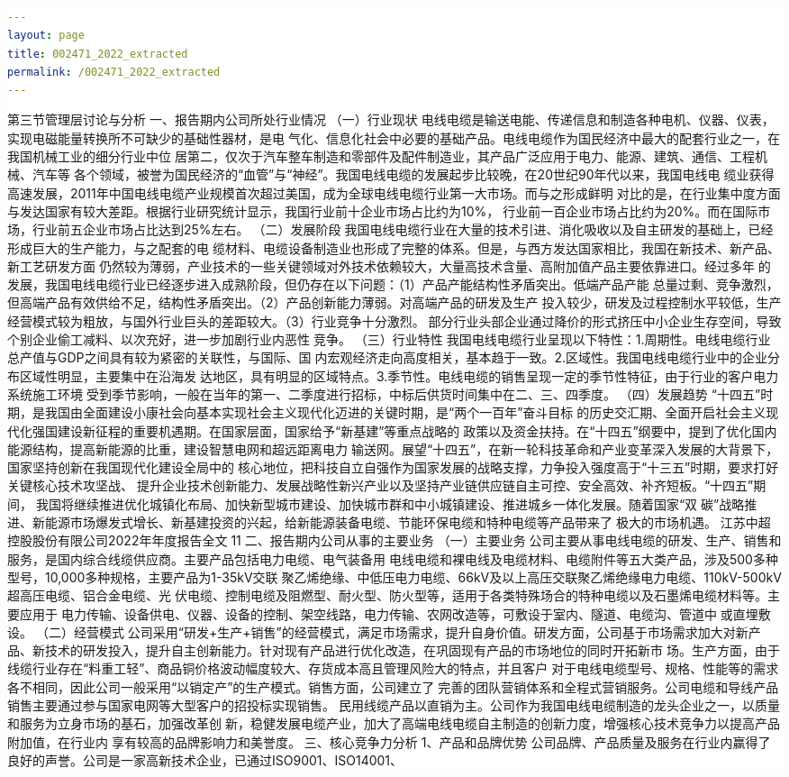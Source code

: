 ```yaml
---
layout: page
title: 002471_2022_extracted
permalink: /002471_2022_extracted
---
```


第三节管理层讨论与分析
一、报告期内公司所处行业情况
（一）行业现状
电线电缆是输送电能、传递信息和制造各种电机、仪器、仪表，实现电磁能量转换所不可缺少的基础性器材，是电
气化、信息化社会中必要的基础产品。电线电缆作为国民经济中最大的配套行业之一，在我国机械工业的细分行业中位
居第二，仅次于汽车整车制造和零部件及配件制造业，其产品广泛应用于电力、能源、建筑、通信、工程机械、汽车等
各个领域，被誉为国民经济的“血管”与“神经”。我国电线电缆的发展起步比较晚，在20世纪90年代以来，我国电线电
缆业获得高速发展，2011年中国电线电缆产业规模首次超过美国，成为全球电线电缆行业第一大市场。而与之形成鲜明
对比的是，在行业集中度方面与发达国家有较大差距。根据行业研究统计显示，我国行业前十企业市场占比约为10%，
行业前一百企业市场占比约为20%。而在国际市场，行业前五企业市场占比达到25%左右。
（二）发展阶段
我国电线电缆行业在大量的技术引进、消化吸收以及自主研发的基础上，已经形成巨大的生产能力，与之配套的电
缆材料、电缆设备制造业也形成了完整的体系。但是，与西方发达国家相比，我国在新技术、新产品、新工艺研发方面
仍然较为薄弱，产业技术的一些关键领域对外技术依赖较大，大量高技术含量、高附加值产品主要依靠进口。经过多年
的发展，我国电线电缆行业已经逐步进入成熟阶段，但仍存在以下问题：（1）产品产能结构性矛盾突出。低端产品产能
总量过剩、竞争激烈，但高端产品有效供给不足，结构性矛盾突出。（2）产品创新能力薄弱。对高端产品的研发及生产
投入较少，研发及过程控制水平较低，生产经营模式较为粗放，与国外行业巨头的差距较大。（3）行业竞争十分激烈。
部分行业头部企业通过降价的形式挤压中小企业生存空间，导致个别企业偷工减料、以次充好，进一步加剧行业内恶性
竞争。
（三）行业特性
我国电线电缆行业呈现以下特性：1.周期性。电线电缆行业总产值与GDP之间具有较为紧密的关联性，与国际、国
内宏观经济走向高度相关，基本趋于一致。2.区域性。我国电线电缆行业中的企业分布区域性明显，主要集中在沿海发
达地区，具有明显的区域特点。3.季节性。电线电缆的销售呈现一定的季节性特征，由于行业的客户电力系统施工环境
受到季节影响，一般在当年的第一、二季度进行招标，中标后供货时间集中在二、三、四季度。
（四）发展趋势
“十四五”时期，是我国由全面建设小康社会向基本实现社会主义现代化迈进的关键时期，是“两个一百年”奋斗目标
的历史交汇期、全面开启社会主义现代化强国建设新征程的重要机遇期。在国家层面，国家给予“新基建”等重点战略的
政策以及资金扶持。在“十四五”纲要中，提到了优化国内能源结构，提高新能源的比重，建设智慧电网和超远距离电力
输送网。展望“十四五”，在新一轮科技革命和产业变革深入发展的大背景下，国家坚持创新在我国现代化建设全局中的
核心地位，把科技自立自强作为国家发展的战略支撑，力争投入强度高于“十三五”时期，要求打好关键核心技术攻坚战、
提升企业技术创新能力、发展战略性新兴产业以及坚持产业链供应链自主可控、安全高效、补齐短板。“十四五”期间，
我国将继续推进优化城镇化布局、加快新型城市建设、加快城市群和中小城镇建设、推进城乡一体化发展。随着国家“双
碳”战略推进、新能源市场爆发式增长、新基建投资的兴起，给新能源装备电缆、节能环保电缆和特种电缆等产品带来了
极大的市场机遇。
江苏中超控股股份有限公司2022年年度报告全文
11
二、报告期内公司从事的主要业务
（一）主要业务
公司主要从事电线电缆的研发、生产、销售和服务，是国内综合线缆供应商。主要产品包括电力电缆、电气装备用
电线电缆和裸电线及电缆材料、电缆附件等五大类产品，涉及500多种型号，10,000多种规格，主要产品为1-35kV交联
聚乙烯绝缘、中低压电力电缆、66kV及以上高压交联聚乙烯绝缘电力电缆、110kV-500kV超高压电缆、铝合金电缆、光
伏电缆、控制电缆及阻燃型、耐火型、防火型等，适用于各类特殊场合的特种电缆以及石墨烯电缆材料等。主要应用于
电力传输、设备供电、仪器、设备的控制、架空线路，电力传输、农网改造等，可敷设于室内、隧道、电缆沟、管道中
或直埋敷设。
（二）经营模式
公司采用“研发+生产+销售”的经营模式，满足市场需求，提升自身价值。研发方面，公司基于市场需求加大对新产
品、新技术的研发投入，提升自主创新能力。针对现有产品进行优化改造，在巩固现有产品的市场地位的同时开拓新市
场。生产方面，由于线缆行业存在“料重工轻”、商品铜价格波动幅度较大、存货成本高且管理风险大的特点，并且客户
对于电线电缆型号、规格、性能等的需求各不相同，因此公司一般采用“以销定产”的生产模式。销售方面，公司建立了
完善的团队营销体系和全程式营销服务。公司电缆和导线产品销售主要通过参与国家电网等大型客户的招投标实现销售。
民用线缆产品以直销为主。公司作为我国电线电缆制造的龙头企业之一，以质量和服务为立身市场的基石，加强改革创
新，稳健发展电缆产业，加大了高端电线电缆自主制造的创新力度，增强核心技术竞争力以提高产品附加值，在行业内
享有较高的品牌影响力和美誉度。
三、核心竞争力分析
1、产品和品牌优势
公司品牌、产品质量及服务在行业内赢得了良好的声誉。公司是一家高新技术企业，已通过ISO9001、ISO14001、